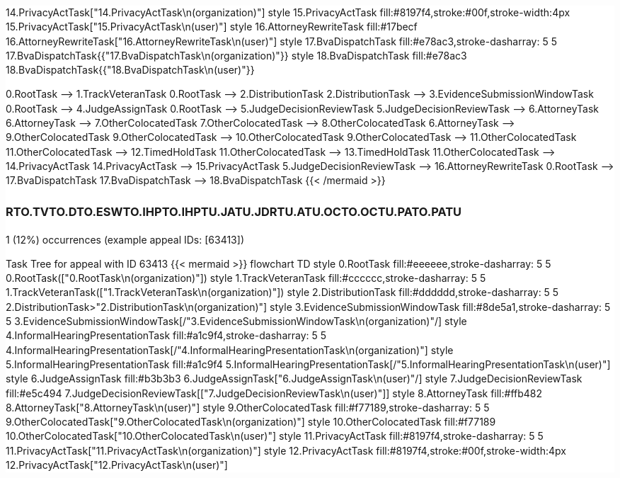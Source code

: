   14.PrivacyActTask["14.PrivacyActTask\n(organization)"]
style 15.PrivacyActTask fill:#8197f4,stroke:#00f,stroke-width:4px
  15.PrivacyActTask["15.PrivacyActTask\n(user)"]
style 16.AttorneyRewriteTask fill:#17becf
  16.AttorneyRewriteTask["16.AttorneyRewriteTask\n(user)"]
style 17.BvaDispatchTask fill:#e78ac3,stroke-dasharray: 5 5
  17.BvaDispatchTask{{"17.BvaDispatchTask\n(organization)"}}
style 18.BvaDispatchTask fill:#e78ac3
  18.BvaDispatchTask{{"18.BvaDispatchTask\n(user)"}}

0.RootTask --> 1.TrackVeteranTask
0.RootTask --> 2.DistributionTask
2.DistributionTask --> 3.EvidenceSubmissionWindowTask
0.RootTask --> 4.JudgeAssignTask
0.RootTask --> 5.JudgeDecisionReviewTask
5.JudgeDecisionReviewTask --> 6.AttorneyTask
6.AttorneyTask --> 7.OtherColocatedTask
7.OtherColocatedTask --> 8.OtherColocatedTask
6.AttorneyTask --> 9.OtherColocatedTask
9.OtherColocatedTask --> 10.OtherColocatedTask
9.OtherColocatedTask --> 11.OtherColocatedTask
11.OtherColocatedTask --> 12.TimedHoldTask
11.OtherColocatedTask --> 13.TimedHoldTask
11.OtherColocatedTask --> 14.PrivacyActTask
14.PrivacyActTask --> 15.PrivacyActTask
5.JudgeDecisionReviewTask --> 16.AttorneyRewriteTask
0.RootTask --> 17.BvaDispatchTask
17.BvaDispatchTask --> 18.BvaDispatchTask
{{< /mermaid >}}


### RTO.TVTO.DTO.ESWTO.IHPTO.IHPTU.JATU.JDRTU.ATU.OCTO.OCTU.PATO.PATU

1 (12%) occurrences (example appeal IDs: [63413])

Task Tree for appeal with ID 63413
{{< mermaid >}}
flowchart TD
style 0.RootTask fill:#eeeeee,stroke-dasharray: 5 5
  0.RootTask(["0.RootTask\n(organization)"])
style 1.TrackVeteranTask fill:#cccccc,stroke-dasharray: 5 5
  1.TrackVeteranTask(["1.TrackVeteranTask\n(organization)"])
style 2.DistributionTask fill:#dddddd,stroke-dasharray: 5 5
  2.DistributionTask>"2.DistributionTask\n(organization)"]
style 3.EvidenceSubmissionWindowTask fill:#8de5a1,stroke-dasharray: 5 5
  3.EvidenceSubmissionWindowTask[/"3.EvidenceSubmissionWindowTask\n(organization)"/]
style 4.InformalHearingPresentationTask fill:#a1c9f4,stroke-dasharray: 5 5
  4.InformalHearingPresentationTask[/"4.InformalHearingPresentationTask\n(organization)"\]
style 5.InformalHearingPresentationTask fill:#a1c9f4
  5.InformalHearingPresentationTask[/"5.InformalHearingPresentationTask\n(user)"\]
style 6.JudgeAssignTask fill:#b3b3b3
  6.JudgeAssignTask[\"6.JudgeAssignTask\n(user)"/]
style 7.JudgeDecisionReviewTask fill:#e5c494
  7.JudgeDecisionReviewTask[["7.JudgeDecisionReviewTask\n(user)"]]
style 8.AttorneyTask fill:#ffb482
  8.AttorneyTask["8.AttorneyTask\n(user)"]
style 9.OtherColocatedTask fill:#f77189,stroke-dasharray: 5 5
  9.OtherColocatedTask["9.OtherColocatedTask\n(organization)"]
style 10.OtherColocatedTask fill:#f77189
  10.OtherColocatedTask["10.OtherColocatedTask\n(user)"]
style 11.PrivacyActTask fill:#8197f4,stroke-dasharray: 5 5
  11.PrivacyActTask["11.PrivacyActTask\n(organization)"]
style 12.PrivacyActTask fill:#8197f4,stroke:#00f,stroke-width:4px
  12.PrivacyActTask["12.PrivacyActTask\n(user)"]